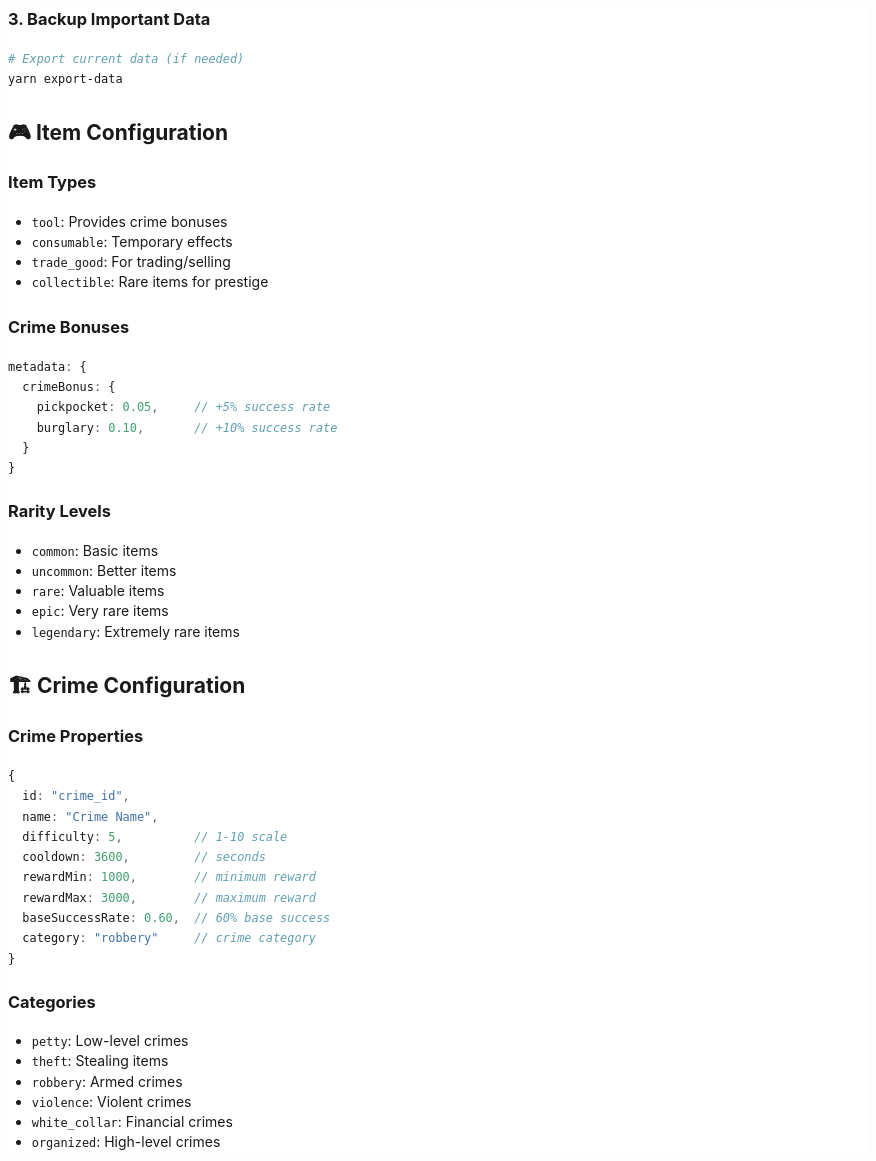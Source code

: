 ### 3. **Backup Important Data**
```bash
# Export current data (if needed)
yarn export-data
```

## 🎮 Item Configuration

### Item Types
- `tool`: Provides crime bonuses
- `consumable`: Temporary effects
- `trade_good`: For trading/selling
- `collectible`: Rare items for prestige

### Crime Bonuses
```typescript
metadata: {
  crimeBonus: {
    pickpocket: 0.05,     // +5% success rate
    burglary: 0.10,       // +10% success rate
  }
}
```

### Rarity Levels
- `common`: Basic items
- `uncommon`: Better items
- `rare`: Valuable items
- `epic`: Very rare items
- `legendary`: Extremely rare items

## 🏗️ Crime Configuration

### Crime Properties
```typescript
{
  id: "crime_id",
  name: "Crime Name",
  difficulty: 5,          // 1-10 scale
  cooldown: 3600,         // seconds
  rewardMin: 1000,        // minimum reward
  rewardMax: 3000,        // maximum reward
  baseSuccessRate: 0.60,  // 60% base success
  category: "robbery"     // crime category
}
```

### Categories
- `petty`: Low-level crimes
- `theft`: Stealing items
- `robbery`: Armed crimes
- `violence`: Violent crimes
- `white_collar`: Financial crimes
- `organized`: High-level crimes
